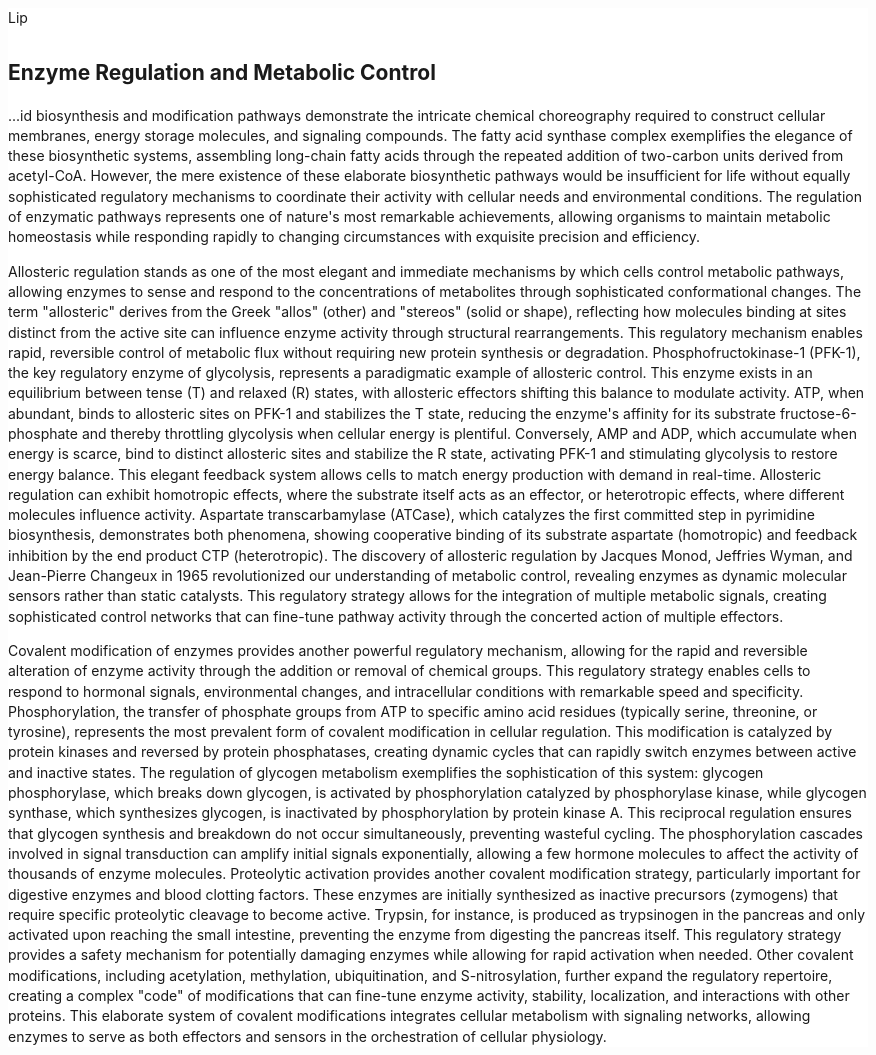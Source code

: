 Lip

## Enzyme Regulation and Metabolic Control

...id biosynthesis and modification pathways demonstrate the intricate chemical choreography required to construct cellular membranes, energy storage molecules, and signaling compounds. The fatty acid synthase complex exemplifies the elegance of these biosynthetic systems, assembling long-chain fatty acids through the repeated addition of two-carbon units derived from acetyl-CoA. However, the mere existence of these elaborate biosynthetic pathways would be insufficient for life without equally sophisticated regulatory mechanisms to coordinate their activity with cellular needs and environmental conditions. The regulation of enzymatic pathways represents one of nature's most remarkable achievements, allowing organisms to maintain metabolic homeostasis while responding rapidly to changing circumstances with exquisite precision and efficiency.

Allosteric regulation stands as one of the most elegant and immediate mechanisms by which cells control metabolic pathways, allowing enzymes to sense and respond to the concentrations of metabolites through sophisticated conformational changes. The term "allosteric" derives from the Greek "allos" (other) and "stereos" (solid or shape), reflecting how molecules binding at sites distinct from the active site can influence enzyme activity through structural rearrangements. This regulatory mechanism enables rapid, reversible control of metabolic flux without requiring new protein synthesis or degradation. Phosphofructokinase-1 (PFK-1), the key regulatory enzyme of glycolysis, represents a paradigmatic example of allosteric control. This enzyme exists in an equilibrium between tense (T) and relaxed (R) states, with allosteric effectors shifting this balance to modulate activity. ATP, when abundant, binds to allosteric sites on PFK-1 and stabilizes the T state, reducing the enzyme's affinity for its substrate fructose-6-phosphate and thereby throttling glycolysis when cellular energy is plentiful. Conversely, AMP and ADP, which accumulate when energy is scarce, bind to distinct allosteric sites and stabilize the R state, activating PFK-1 and stimulating glycolysis to restore energy balance. This elegant feedback system allows cells to match energy production with demand in real-time. Allosteric regulation can exhibit homotropic effects, where the substrate itself acts as an effector, or heterotropic effects, where different molecules influence activity. Aspartate transcarbamylase (ATCase), which catalyzes the first committed step in pyrimidine biosynthesis, demonstrates both phenomena, showing cooperative binding of its substrate aspartate (homotropic) and feedback inhibition by the end product CTP (heterotropic). The discovery of allosteric regulation by Jacques Monod, Jeffries Wyman, and Jean-Pierre Changeux in 1965 revolutionized our understanding of metabolic control, revealing enzymes as dynamic molecular sensors rather than static catalysts. This regulatory strategy allows for the integration of multiple metabolic signals, creating sophisticated control networks that can fine-tune pathway activity through the concerted action of multiple effectors.

Covalent modification of enzymes provides another powerful regulatory mechanism, allowing for the rapid and reversible alteration of enzyme activity through the addition or removal of chemical groups. This regulatory strategy enables cells to respond to hormonal signals, environmental changes, and intracellular conditions with remarkable speed and specificity. Phosphorylation, the transfer of phosphate groups from ATP to specific amino acid residues (typically serine, threonine, or tyrosine), represents the most prevalent form of covalent modification in cellular regulation. This modification is catalyzed by protein kinases and reversed by protein phosphatases, creating dynamic cycles that can rapidly switch enzymes between active and inactive states. The regulation of glycogen metabolism exemplifies the sophistication of this system: glycogen phosphorylase, which breaks down glycogen, is activated by phosphorylation catalyzed by phosphorylase kinase, while glycogen synthase, which synthesizes glycogen, is inactivated by phosphorylation by protein kinase A. This reciprocal regulation ensures that glycogen synthesis and breakdown do not occur simultaneously, preventing wasteful cycling. The phosphorylation cascades involved in signal transduction can amplify initial signals exponentially, allowing a few hormone molecules to affect the activity of thousands of enzyme molecules. Proteolytic activation provides another covalent modification strategy, particularly important for digestive enzymes and blood clotting factors. These enzymes are initially synthesized as inactive precursors (zymogens) that require specific proteolytic cleavage to become active. Trypsin, for instance, is produced as trypsinogen in the pancreas and only activated upon reaching the small intestine, preventing the enzyme from digesting the pancreas itself. This regulatory strategy provides a safety mechanism for potentially damaging enzymes while allowing for rapid activation when needed. Other covalent modifications, including acetylation, methylation, ubiquitination, and S-nitrosylation, further expand the regulatory repertoire, creating a complex "code" of modifications that can fine-tune enzyme activity, stability, localization, and interactions with other proteins. This elaborate system of covalent modifications integrates cellular metabolism with signaling networks, allowing enzymes to serve as both effectors and sensors in the orchestration of cellular physiology.
